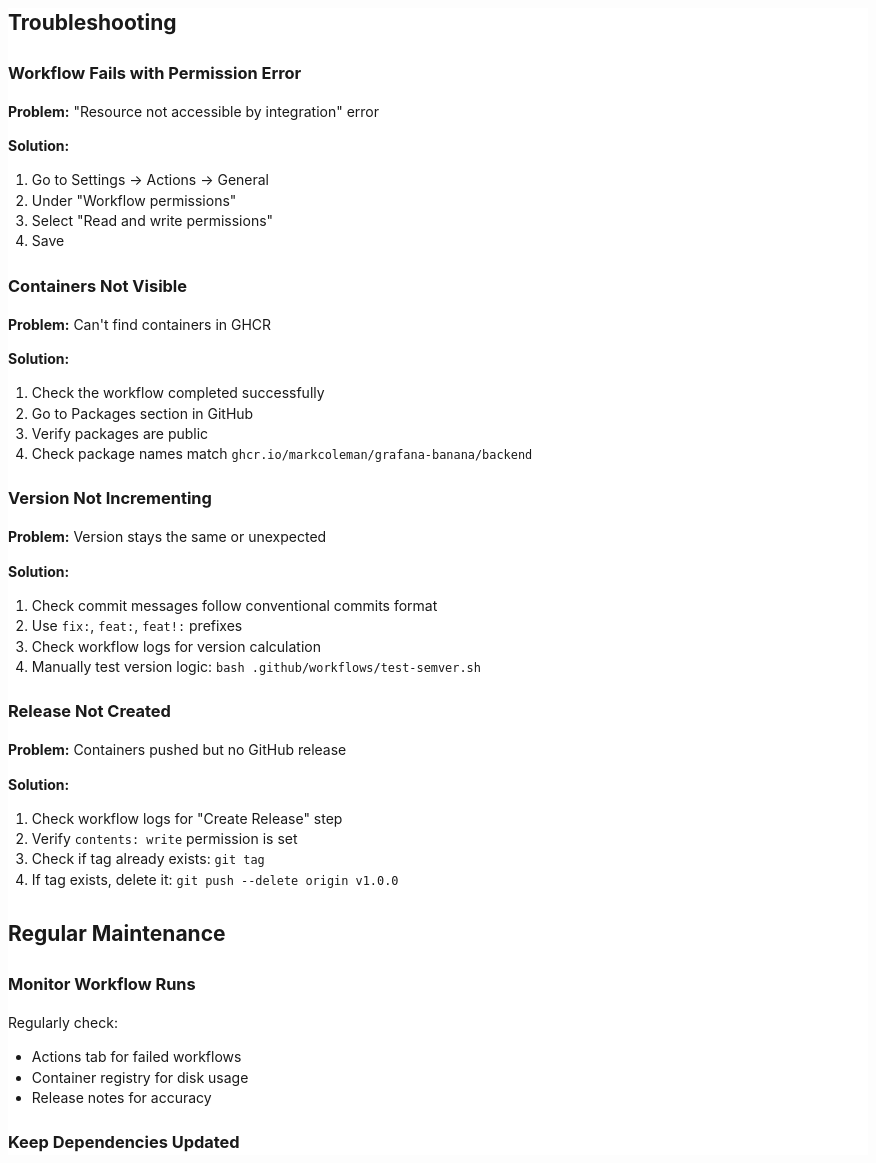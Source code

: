 ## Troubleshooting

### Workflow Fails with Permission Error

**Problem:** "Resource not accessible by integration" error

**Solution:**
1. Go to Settings → Actions → General
2. Under "Workflow permissions"
3. Select "Read and write permissions"
4. Save

### Containers Not Visible

**Problem:** Can't find containers in GHCR

**Solution:**
1. Check the workflow completed successfully
2. Go to Packages section in GitHub
3. Verify packages are public
4. Check package names match `ghcr.io/markcoleman/grafana-banana/backend`

### Version Not Incrementing

**Problem:** Version stays the same or unexpected

**Solution:**
1. Check commit messages follow conventional commits format
2. Use `fix:`, `feat:`, `feat!:` prefixes
3. Check workflow logs for version calculation
4. Manually test version logic: `bash .github/workflows/test-semver.sh`

### Release Not Created

**Problem:** Containers pushed but no GitHub release

**Solution:**
1. Check workflow logs for "Create Release" step
2. Verify `contents: write` permission is set
3. Check if tag already exists: `git tag`
4. If tag exists, delete it: `git push --delete origin v1.0.0`

## Regular Maintenance

### Monitor Workflow Runs

Regularly check:
- Actions tab for failed workflows
- Container registry for disk usage
- Release notes for accuracy

### Keep Dependencies Updated
